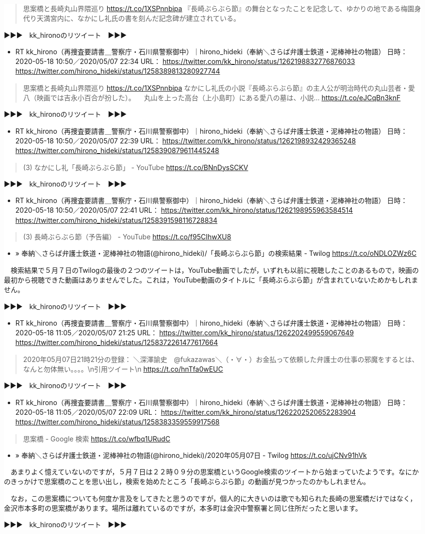 > 思案橋と長崎丸山界隈巡り https://t.co/1XSPnnbipa 『長崎ぶらぶら節』の舞台となったことを記念して、ゆかりの地である梅園身代り天満宮内に、なかにし礼氏の書を刻んだ記念碑が建立されている。  

▶▶▶　kk_hironoのリツイート　▶▶▶  

- RT kk_hirono（再捜査要請書＿警察庁・石川県警察御中）｜hirono_hideki（奉納＼さらば弁護士鉄道・泥棒神社の物語） 日時：2020-05-18 10:50／2020/05/07 22:34 URL： https://twitter.com/kk_hirono/status/1262198832776876033 https://twitter.com/hirono_hideki/status/1258389813280927744  

> 思案橋と長崎丸山界隈巡り https://t.co/1XSPnnbipa なかにし礼氏の小説『長崎ぶらぶら節』の主人公が明治時代の丸山芸者・愛八（映画では吉永小百合が扮した）。  丸山を上った高台（上小島町）にある愛八の墓は、小説… https://t.co/eJCqBn3knF  

▶▶▶　kk_hironoのリツイート　▶▶▶  

- RT kk_hirono（再捜査要請書＿警察庁・石川県警察御中）｜hirono_hideki（奉納＼さらば弁護士鉄道・泥棒神社の物語） 日時：2020-05-18 10:50／2020/05/07 22:39 URL： https://twitter.com/kk_hirono/status/1262198932429365248 https://twitter.com/hirono_hideki/status/1258390879611445248  

> (3) なかにし礼「長崎ぶらぶら節」 - YouTube https://t.co/BNnDysSCKV  

▶▶▶　kk_hironoのリツイート　▶▶▶  

- RT kk_hirono（再捜査要請書＿警察庁・石川県警察御中）｜hirono_hideki（奉納＼さらば弁護士鉄道・泥棒神社の物語） 日時：2020-05-18 10:50／2020/05/07 22:41 URL： https://twitter.com/kk_hirono/status/1262198955963584514 https://twitter.com/hirono_hideki/status/1258391598116728834  

> (3) 長崎ぶらぶら節（予告編） - YouTube https://t.co/f95CIhwXU8  

 - » 奉納＼さらば弁護士鉄道・泥棒神社の物語(@hirono_hideki)/「長崎ぶらぶら節」の検索結果 - Twilog https://t.co/oNDLOZWz6C


　検索結果で５月７日のTwilogの最後の２つのツイートは，YouTube動画でしたが，いずれも以前に視聴したことのあるもので，映画の最初から視聴できた動画はありませんでした。これは，YouTube動画のタイトルに「長崎ぶらぶら節」が含まれていないためかもしれません。

▶▶▶　kk_hironoのリツイート　▶▶▶  

- RT kk_hirono（再捜査要請書＿警察庁・石川県警察御中）｜hirono_hideki（奉納＼さらば弁護士鉄道・泥棒神社の物語） 日時：2020-05-18 11:05／2020/05/07 21:25 URL： https://twitter.com/kk_hirono/status/1262202499559067649 https://twitter.com/hirono_hideki/status/1258372261477617664  

> 2020年05月07日21時21分の登録： ＼深澤諭史　@fukazawas＼（・∀・）お金払って依頼した弁護士の仕事の邪魔をするとは、なんと勿体無い。。。。\n引用ツイート\n https://t.co/hnTfa0wEUC  

▶▶▶　kk_hironoのリツイート　▶▶▶  

- RT kk_hirono（再捜査要請書＿警察庁・石川県警察御中）｜hirono_hideki（奉納＼さらば弁護士鉄道・泥棒神社の物語） 日時：2020-05-18 11:05／2020/05/07 22:09 URL： https://twitter.com/kk_hirono/status/1262202520652283904 https://twitter.com/hirono_hideki/status/1258383359559917568  

> 思案橋 - Google 検索 https://t.co/wfbq1URudC  

 - » 奉納＼さらば弁護士鉄道・泥棒神社の物語(@hirono_hideki)/2020年05月07日 - Twilog https://t.co/ujCNv91hVk


　あまりよく憶えていないのですが，５月７日は２２時０９分の思案橋というGoogle検索のツイートから始まっていたようです。なにかのきっかけで思案橋のことを思い出し，検索を始めたところ「長崎ぶらぶら節」の動画が見つかったのかもしれません。

　なお，この思案橋についても何度か言及をしてきたと思うのですが，個人的に大きいのは歌でも知られた長崎の思案橋だけではなく，金沢市本多町の思案橋があります。場所は離れているのですが，本多町は金沢中警察署と同じ住所だったと思います。

▶▶▶　kk_hironoのリツイート　▶▶▶  
